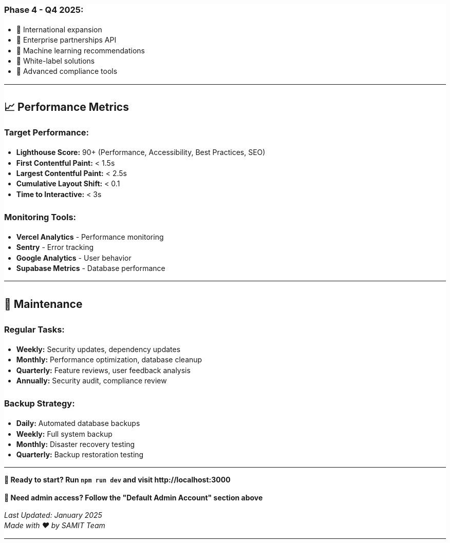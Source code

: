### Phase 4 - Q4 2025:
- 🔄 International expansion
- 🔄 Enterprise partnerships API
- 🔄 Machine learning recommendations
- 🔄 White-label solutions
- 🔄 Advanced compliance tools

---

## 📈 Performance Metrics

### Target Performance:
- **Lighthouse Score:** 90+ (Performance, Accessibility, Best Practices, SEO)
- **First Contentful Paint:** < 1.5s
- **Largest Contentful Paint:** < 2.5s
- **Cumulative Layout Shift:** < 0.1
- **Time to Interactive:** < 3s

### Monitoring Tools:
- **Vercel Analytics** - Performance monitoring
- **Sentry** - Error tracking
- **Google Analytics** - User behavior
- **Supabase Metrics** - Database performance

---

## 🔧 Maintenance

### Regular Tasks:
- **Weekly:** Security updates, dependency updates
- **Monthly:** Performance optimization, database cleanup
- **Quarterly:** Feature reviews, user feedback analysis
- **Annually:** Security audit, compliance review

### Backup Strategy:
- **Daily:** Automated database backups
- **Weekly:** Full system backup
- **Monthly:** Disaster recovery testing
- **Quarterly:** Backup restoration testing

---

**🚀 Ready to start? Run `npm run dev` and visit http://localhost:3000**

**🔑 Need admin access? Follow the "Default Admin Account" section above**

*Last Updated: January 2025*  
*Made with ❤️ by SAMIT Team*

---
